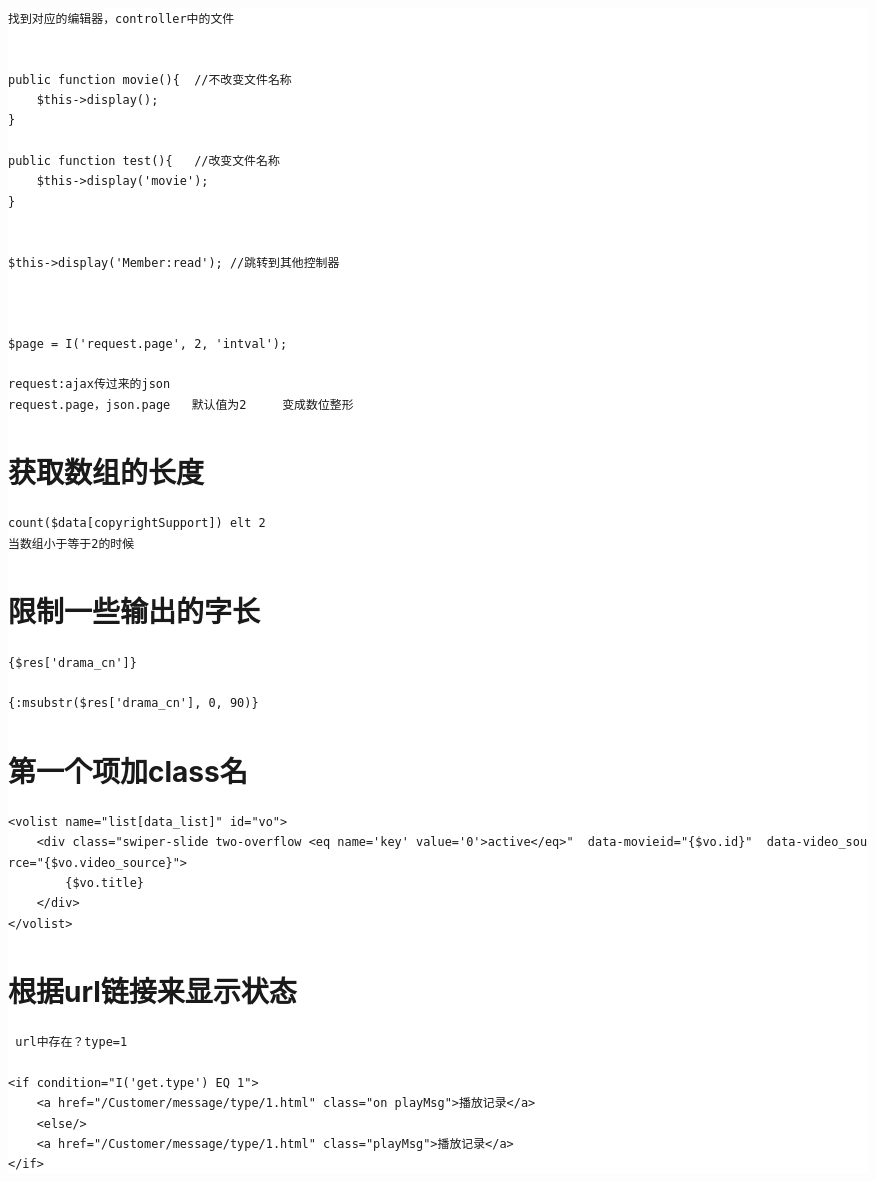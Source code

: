     

	找到对应的编辑器，controller中的文件


	public function movie(){  //不改变文件名称
        $this->display();
    }

    public function test(){   //改变文件名称
        $this->display('movie');
    }


	$this->display('Member:read'); //跳转到其他控制器



	$page = I('request.page', 2, 'intval');
     
	request:ajax传过来的json
	request.page，json.page   默认值为2     变成数位整形



# 获取数组的长度


	count($data[copyrightSupport]) elt 2
    当数组小于等于2的时候



# 限制一些输出的字长


    {$res['drama_cn']}

    {:msubstr($res['drama_cn'], 0, 90)}



# 第一个项加class名


    <volist name="list[data_list]" id="vo">
        <div class="swiper-slide two-overflow <eq name='key' value='0'>active</eq>"  data-movieid="{$vo.id}"  data-video_source="{$vo.video_source}">
            {$vo.title}
        </div>
    </volist>


# 根据url链接来显示状态

     url中存在？type=1

    <if condition="I('get.type') EQ 1">
        <a href="/Customer/message/type/1.html" class="on playMsg">播放记录</a>
        <else/>
        <a href="/Customer/message/type/1.html" class="playMsg">播放记录</a>
    </if>
